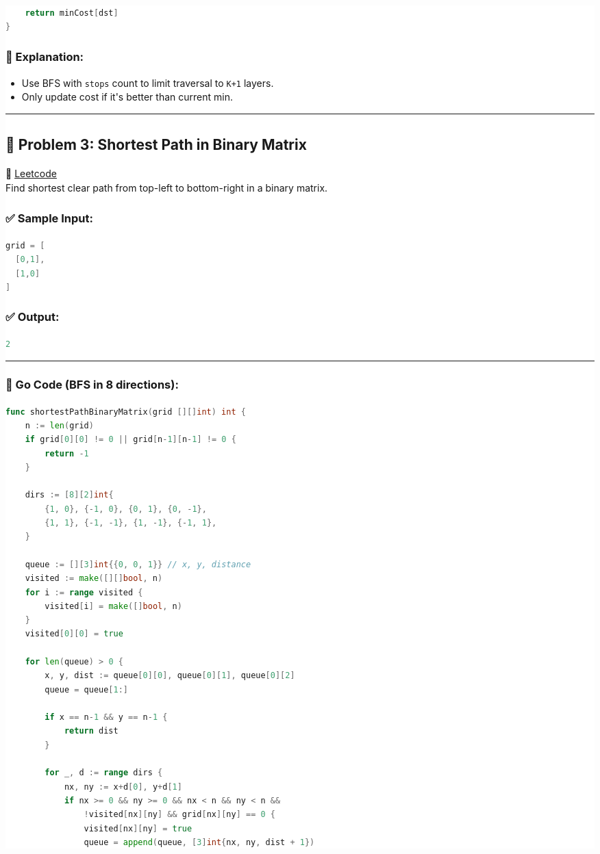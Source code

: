 ```go
    return minCost[dst]
}
```

### 🧠 Explanation:
- Use BFS with `stops` count to limit traversal to `K+1` layers.
- Only update cost if it's better than current min.

---

## 🔹 Problem 3: **Shortest Path in Binary Matrix**  
📌 [Leetcode](https://leetcode.com/problems/shortest-path-in-binary-matrix/)  
Find shortest clear path from top-left to bottom-right in a binary matrix.

### ✅ Sample Input:
```go
grid = [
  [0,1],
  [1,0]
]
```
### ✅ Output:
```go
2
```

---

### 🚀 Go Code (BFS in 8 directions):
```go
func shortestPathBinaryMatrix(grid [][]int) int {
    n := len(grid)
    if grid[0][0] != 0 || grid[n-1][n-1] != 0 {
        return -1
    }

    dirs := [8][2]int{
        {1, 0}, {-1, 0}, {0, 1}, {0, -1},
        {1, 1}, {-1, -1}, {1, -1}, {-1, 1},
    }

    queue := [][3]int{{0, 0, 1}} // x, y, distance
    visited := make([][]bool, n)
    for i := range visited {
        visited[i] = make([]bool, n)
    }
    visited[0][0] = true

    for len(queue) > 0 {
        x, y, dist := queue[0][0], queue[0][1], queue[0][2]
        queue = queue[1:]

        if x == n-1 && y == n-1 {
            return dist
        }

        for _, d := range dirs {
            nx, ny := x+d[0], y+d[1]
            if nx >= 0 && ny >= 0 && nx < n && ny < n &&
                !visited[nx][ny] && grid[nx][ny] == 0 {
                visited[nx][ny] = true
                queue = append(queue, [3]int{nx, ny, dist + 1})
```